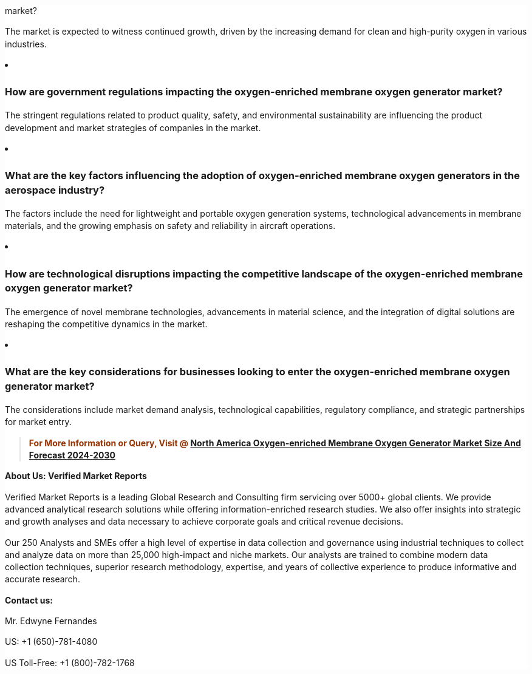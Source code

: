 market?</div><div></h3>    <p>The market is expected to witness continued growth, driven by the increasing demand for clean and high-purity oxygen in various industries.</p>  </li>  <li>    <h3>How are government regulations impacting the oxygen-enriched membrane oxygen generator market?</div><div></h3>    <p>The stringent regulations related to product quality, safety, and environmental sustainability are influencing the product development and market strategies of companies in the market.</p>  </li>  <li>    <h3>What are the key factors influencing the adoption of oxygen-enriched membrane oxygen generators in the aerospace industry?</div><div></h3>    <p>The factors include the need for lightweight and portable oxygen generation systems, technological advancements in membrane materials, and the growing emphasis on safety and reliability in aircraft operations.</p>  </li>  <li>    <h3>How are technological disruptions impacting the competitive landscape of the oxygen-enriched membrane oxygen generator market?</div><div></h3>    <p>The emergence of novel membrane technologies, advancements in material science, and the integration of digital solutions are reshaping the competitive dynamics in the market.</p>  </li>  <li>    <h3>What are the key considerations for businesses looking to enter the oxygen-enriched membrane oxygen generator market?</div><div></h3>    <p>The considerations include market demand analysis, technological capabilities, regulatory compliance, and strategic partnerships for market entry.</p>  </li></ol></body></html></p><blockquote><p><span style="color: #993300;"><strong>For More Information or Query, Visit @ <a href="https://www.verifiedmarketreports.com/product/oxygen-enriched-membrane-oxygen-generator-market/">North America Oxygen-enriched Membrane Oxygen Generator Market Size And Forecast 2024-2030</a></strong></span></p></blockquote><p><strong>About Us: Verified Market Reports</strong></p><p>Verified Market Reports is a leading Global Research and Consulting firm servicing over 5000+ global clients. We provide advanced analytical research solutions while offering information-enriched research studies. We also offer insights into strategic and growth analyses and data necessary to achieve corporate goals and critical revenue decisions.</p><p>Our 250 Analysts and SMEs offer a high level of expertise in data collection and governance using industrial techniques to collect and analyze data on more than 25,000 high-impact and niche markets. Our analysts are trained to combine modern data collection techniques, superior research methodology, expertise, and years of collective experience to produce informative and accurate research.</p><p><strong>Contact us:</strong></p><p>Mr. Edwyne Fernandes</p><p>US: +1 (650)-781-4080</p><p>US Toll-Free: +1 (800)-782-1768</p>
